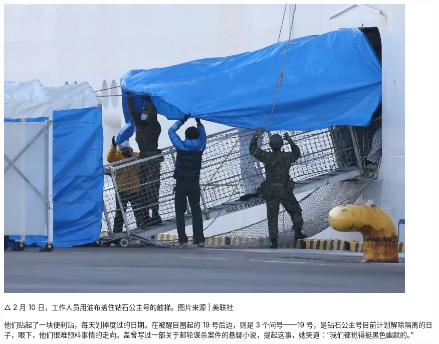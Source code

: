 ![](/images/post/582327f8b57777fc60cb9161463558cb.jpg)

△ 2 月 10 日，工作人员用油布盖住钻石公主号的舷梯。图片来源 | 美联社

他们贴起了一块便利贴，每天划掉度过的日期。在被醒目圈起的 19 号后边，则是 3 个问号——19 号，是钻石公主号目前计划解除隔离的日子，眼下，他们很难预料事情的走向。盖曾写过一部关于邮轮谋杀案件的悬疑小说，提起这事，她笑道：“我们都觉得挺黑色幽默的。”

